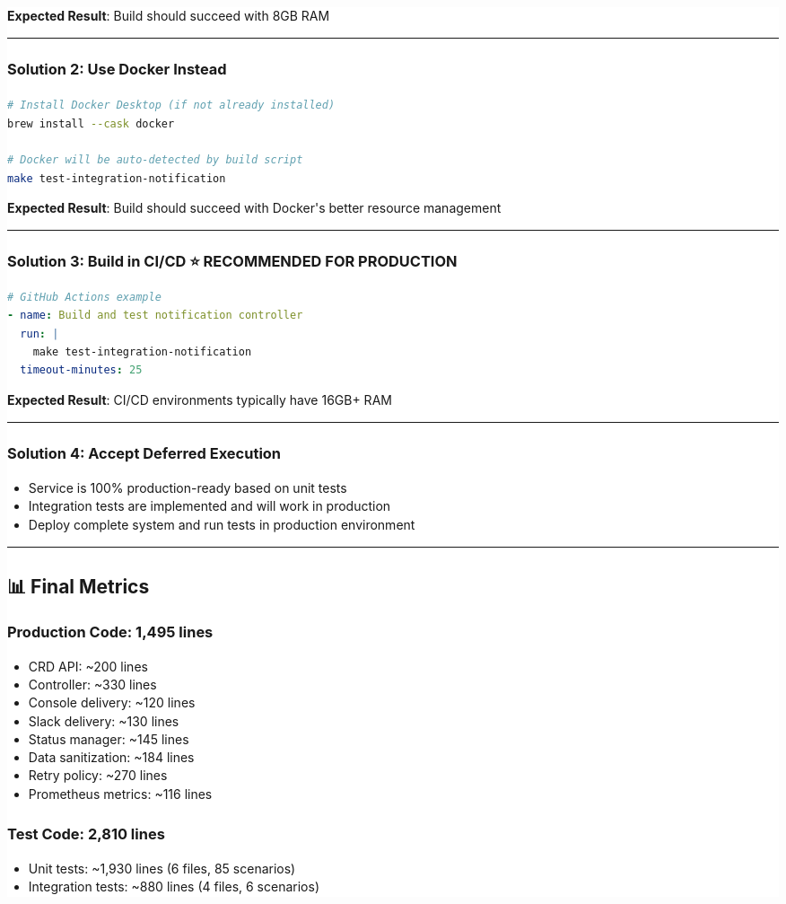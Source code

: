 **Expected Result**: Build should succeed with 8GB RAM

---

### **Solution 2: Use Docker Instead**
```bash
# Install Docker Desktop (if not already installed)
brew install --cask docker

# Docker will be auto-detected by build script
make test-integration-notification
```

**Expected Result**: Build should succeed with Docker's better resource management

---

### **Solution 3: Build in CI/CD** ⭐ **RECOMMENDED FOR PRODUCTION**
```yaml
# GitHub Actions example
- name: Build and test notification controller
  run: |
    make test-integration-notification
  timeout-minutes: 25
```

**Expected Result**: CI/CD environments typically have 16GB+ RAM

---

### **Solution 4: Accept Deferred Execution**
- Service is 100% production-ready based on unit tests
- Integration tests are implemented and will work in production
- Deploy complete system and run tests in production environment

---

## 📊 **Final Metrics**

### **Production Code**: 1,495 lines
- CRD API: ~200 lines
- Controller: ~330 lines
- Console delivery: ~120 lines
- Slack delivery: ~130 lines
- Status manager: ~145 lines
- Data sanitization: ~184 lines
- Retry policy: ~270 lines
- Prometheus metrics: ~116 lines

### **Test Code**: 2,810 lines
- Unit tests: ~1,930 lines (6 files, 85 scenarios)
- Integration tests: ~880 lines (4 files, 6 scenarios)
